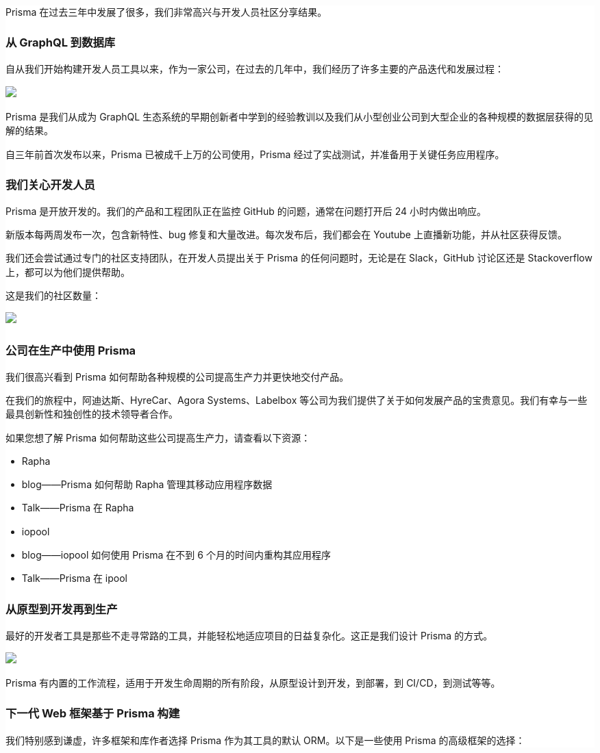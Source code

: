 Prisma 在过去三年中发展了很多，我们非常高兴与开发人员社区分享结果。

### 从 GraphQL 到数据库

自从我们开始构建开发人员工具以来，作为一家公司，在过去的几年中，我们经历了许多主要的产品迭代和发展过程：

![](https://mmbiz.qpic.cn/mmbiz_png/WYoaOn5t0ANDcUzyU4ick3F8R7bLZVVTLyxViawdGdrTaZ0Q8cOOfFxsP8vbbWoOKzspGiclvAGzGo2kEQKAoowaA/640?wx_fmt=png)

Prisma 是我们从成为 GraphQL 生态系统的早期创新者中学到的经验教训以及我们从小型创业公司到大型企业的各种规模的数据层获得的见解的结果。

自三年前首次发布以来，Prisma 已被成千上万的公司使用，Prisma 经过了实战测试，并准备用于关键任务应用程序。

### 我们关心开发人员

Prisma 是开放开发的。我们的产品和工程团队正在监控 GitHub 的问题，通常在问题打开后 24 小时内做出响应。

新版本每两周发布一次，包含新特性、bug 修复和大量改进。每次发布后，我们都会在 Youtube 上直播新功能，并从社区获得反馈。

我们还会尝试通过专门的社区支持团队，在开发人员提出关于 Prisma 的任何问题时，无论是在 Slack，GitHub 讨论区还是 Stackoverflow 上，都可以为他们提供帮助。

这是我们的社区数量：

![](https://mmbiz.qpic.cn/mmbiz_png/WYoaOn5t0ANDcUzyU4ick3F8R7bLZVVTLDzwY4eZn9LaW1FF0gRGMkYXNLSuItSFibVJRpTcoCd7KsYoYy7cia2IQ/640?wx_fmt=png)

### 公司在生产中使用 Prisma

我们很高兴看到 Prisma 如何帮助各种规模的公司提高生产力并更快地交付产品。

在我们的旅程中，阿迪达斯、HyreCar、Agora Systems、Labelbox 等公司为我们提供了关于如何发展产品的宝贵意见。我们有幸与一些最具创新性和独创性的技术领导者合作。

如果您想了解 Prisma 如何帮助这些公司提高生产力，请查看以下资源：

*   Rapha
    

*   blog——Prisma 如何帮助 Rapha 管理其移动应用程序数据
    
*   Talk——Prisma 在 Rapha
    

*   iopool
    

*   blog——iopool 如何使用 Prisma 在不到 6 个月的时间内重构其应用程序
    
*   Talk——Prisma 在 ipool
    

### 从原型到开发再到生产

最好的开发者工具是那些不走寻常路的工具，并能轻松地适应项目的日益复杂化。这正是我们设计 Prisma 的方式。

![](https://mmbiz.qpic.cn/mmbiz_png/WYoaOn5t0ANDcUzyU4ick3F8R7bLZVVTLibUWCkVSlG0y1EnTb9qmyN0v44yLkA3Xqh80US3MqltIUiaic30VvTp2w/640?wx_fmt=png)

Prisma 有内置的工作流程，适用于开发生命周期的所有阶段，从原型设计到开发，到部署，到 CI/CD，到测试等等。

### 下一代 Web 框架基于 Prisma 构建

我们特别感到谦虚，许多框架和库作者选择 Prisma 作为其工具的默认 ORM。以下是一些使用 Prisma 的高级框架的选择：
